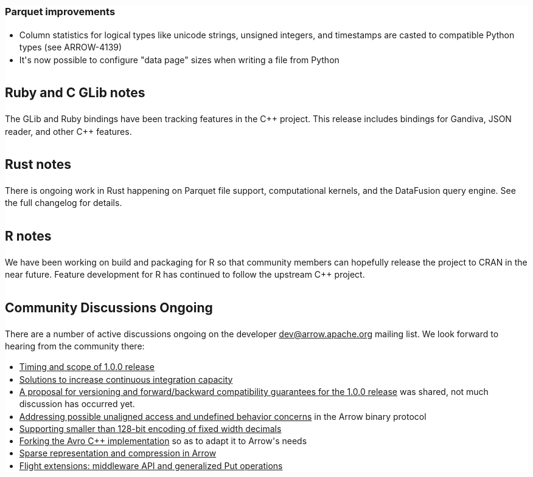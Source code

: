 ### Parquet improvements

* Column statistics for logical types like unicode strings, unsigned
  integers, and timestamps are casted to compatible Python types (see
  ARROW-4139)
* It's now possible to configure "data page" sizes when writing a file
  from Python

## Ruby and C GLib notes

The GLib and Ruby bindings have been tracking features in the C++
project. This release includes bindings for Gandiva, JSON reader, and
other C++ features.

## Rust notes

There is ongoing work in Rust happening on Parquet file support,
computational kernels, and the DataFusion query engine. See the full
changelog for details.

## R notes

We have been working on build and packaging for R so that community
members can hopefully release the project to CRAN in the near
future. Feature development for R has continued to follow the upstream
C++ project.

## Community Discussions Ongoing

There are a number of active discussions ongoing on the developer
dev@arrow.apache.org mailing list. We look forward to hearing from the
community there:

* [Timing and scope of 1.0.0 release][15]
* [Solutions to increase continuous integration capacity][13]
* [A proposal for versioning and forward/backward compatibility
  guarantees for the 1.0.0 release][8] was shared, not much discussion has
  occurred yet.
* [Addressing possible unaligned access and undefined behavior concerns][9]
  in the Arrow binary protocol
* [Supporting smaller than 128-bit encoding of fixed width decimals][10]
* [Forking the Avro C++ implementation][11] so as to adapt it to Arrow's
  needs
* [Sparse representation and compression in Arrow][12]
* [Flight extensions: middleware API and generalized Put operations][14]

[1]: https://issues.apache.org/jira/issues/?jql=project%20%3D%20ARROW%20AND%20status%20%3D%20Resolved%20AND%20fixVersion%20%3D%200.13.0
[2]: https://arrow.apache.org/release/0.14.0.html#contributors
[3]: https://arrow.apache.org/release/0.14.0.html
[4]: https://github.com/apache/arrow/tree/master/js/src/builder
[5]: https://github.com/nevi-me
[6]: https://github.com/fsaintjacques
[7]: https://github.com/praveenbingo
[8]: https://lists.apache.org/thread.html/5715a4d402c835d22d929a8069c5c0cf232077a660ee98639d544af8@%3Cdev.arrow.apache.org%3E
[9]: https://lists.apache.org/thread.html/8440be572c49b7b2ffb76b63e6d935ada9efd9c1c2021369b6d27786@%3Cdev.arrow.apache.org%3E
[10]: https://lists.apache.org/thread.html/31b00086c2991104bd71fb1a2173f32b4a2f569d8e7b5b41e836f3a3@%3Cdev.arrow.apache.org%3E
[11]: https://lists.apache.org/thread.html/97d78112ab583eecb155a7d78342c1063df65d64ec3ccfa0b18737c3@%3Cdev.arrow.apache.org%3E
[12]: https://lists.apache.org/thread.html/a99124e57c14c3c9ef9d98f3c80cfe1dd25496bf3ff7046778add937@%3Cdev.arrow.apache.org%3E
[13]: https://lists.apache.org/thread.html/96b2e22606e8a7b0ad7dc4aae16f232724d1059b34636676ed971d40@%3Cdev.arrow.apache.org%3E
[14]: https://lists.apache.org/thread.html/82a7c026ad18dbe9fdbcffa3560979aff6fd86dd56a49f40d9cfb46e@%3Cdev.arrow.apache.org%3E
[15]: https://lists.apache.org/thread.html/44a7a3d256ab5dbd62da6fe45b56951b435697426bf4adedb6520907@%3Cdev.arrow.apache.org%3E
